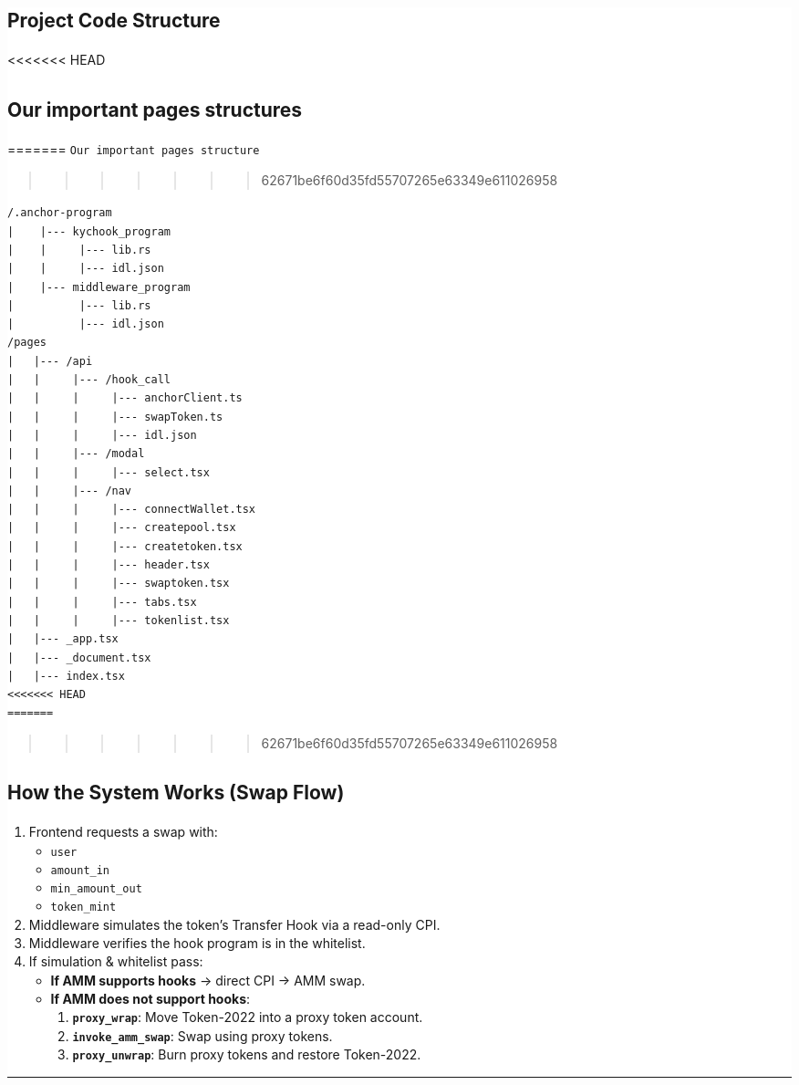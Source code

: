 ## Project Code Structure
<<<<<<< HEAD
 ## Our important pages structures
=======
 `Our important pages structure`
>>>>>>> 62671be6f60d35fd55707265e63349e611026958
```plaintext
/.anchor-program
|    |--- kychook_program
|    |     |--- lib.rs
|    |     |--- idl.json
|    |--- middleware_program
|          |--- lib.rs
|          |--- idl.json
/pages
|   |--- /api
|   |     |--- /hook_call
|   |     |     |--- anchorClient.ts
|   |     |     |--- swapToken.ts
|   |     |     |--- idl.json
|   |     |--- /modal
|   |     |     |--- select.tsx
|   |     |--- /nav
|   |     |     |--- connectWallet.tsx
|   |     |     |--- createpool.tsx
|   |     |     |--- createtoken.tsx
|   |     |     |--- header.tsx
|   |     |     |--- swaptoken.tsx
|   |     |     |--- tabs.tsx
|   |     |     |--- tokenlist.tsx
|   |--- _app.tsx
|   |--- _document.tsx
|   |--- index.tsx
<<<<<<< HEAD
=======
```
>>>>>>> 62671be6f60d35fd55707265e63349e611026958

## How the System Works (Swap Flow)

1. Frontend requests a swap with:
   - `user`
   - `amount_in`
   - `min_amount_out`
   - `token_mint`
2. Middleware simulates the token’s Transfer Hook via a read-only CPI.
3. Middleware verifies the hook program is in the whitelist.
4. If simulation & whitelist pass:
   - **If AMM supports hooks** → direct CPI → AMM swap.
   - **If AMM does not support hooks**:
     1. **`proxy_wrap`**: Move Token-2022 into a proxy token account.
     2. **`invoke_amm_swap`**: Swap using proxy tokens.
     3. **`proxy_unwrap`**: Burn proxy tokens and restore Token-2022.

---